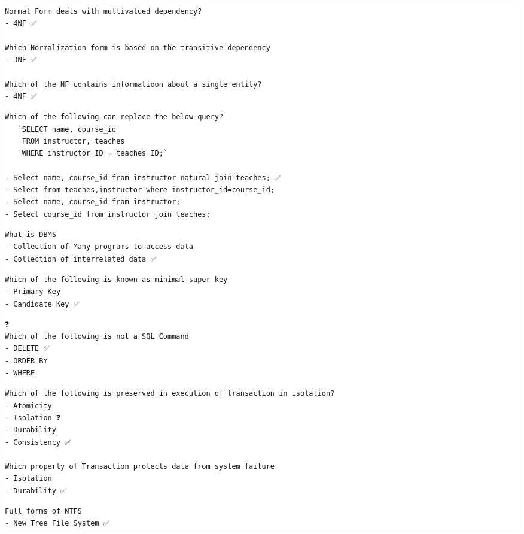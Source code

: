 ```
Normal Form deals with multivalued dependency?
- 4NF ✅

Which Normalization form is based on the transitive dependency
- 3NF ✅

Which of the NF contains informatioon about a single entity?
- 4NF ✅
```

```
Which of the following can replace the below query?
   `SELECT name, course_id
	FROM instructor, teaches
	WHERE instructor_ID = teaches_ID;`

- Select name, course_id from instructor natural join teaches; ✅
- Select from teaches,instructor where instructor_id=course_id;
- Select name, course_id from instructor;
- Select course_id from instructor join teaches;
```

```
What is DBMS
- Collection of Many programs to access data
- Collection of interrelated data ✅
```

```
Which of the following is known as minimal super key
- Primary Key
- Candidate Key ✅
```

```
❓
Which of the following is not a SQL Command
- DELETE ✅
- ORDER BY
- WHERE
```

```
Which of the following is preserved in execution of transaction in isolation?
- Atomicity
- Isolation ❓
- Durability
- Consistency ✅

Which property of Transaction protects data from system failure
- Isolation
- Durability ✅
```

```
Full forms of NTFS
- New Tree File System ✅
```
